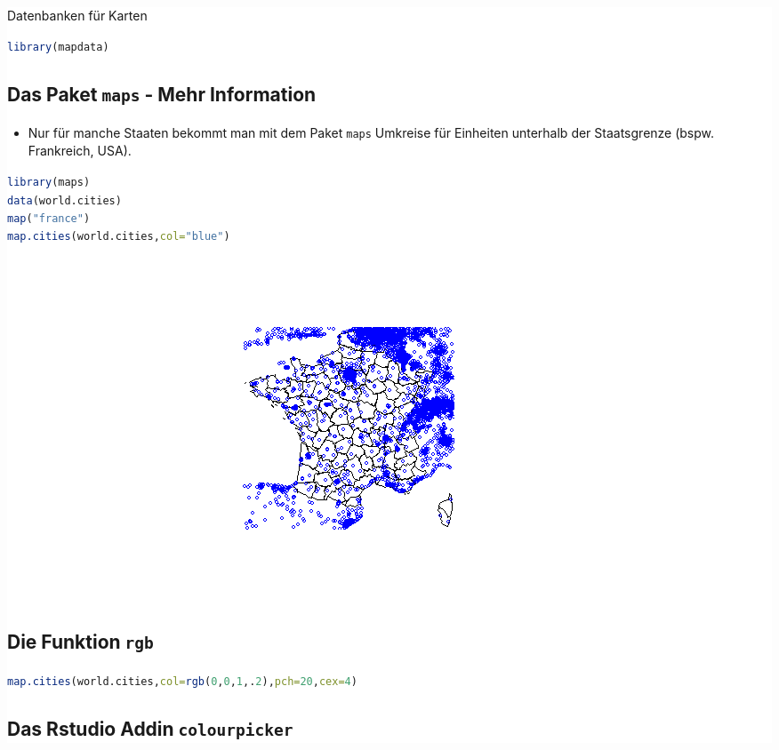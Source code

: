


Datenbanken für Karten





```r
library(mapdata)
```



## Das Paket `maps` - Mehr Information

- Nur für manche Staaten bekommt man mit dem Paket `maps` Umkreise für Einheiten unterhalb der Staatsgrenze (bspw. Frankreich, USA). 


```r
library(maps)
data(world.cities)
map("france")
map.cities(world.cities,col="blue")
```

![](A6_Shapefiles_files/figure-slidy/unnamed-chunk-41-1.png)

## Die Funktion `rgb`


```r
map.cities(world.cities,col=rgb(0,0,1,.2),pch=20,cex=4)
```


## Das Rstudio Addin `colourpicker`
